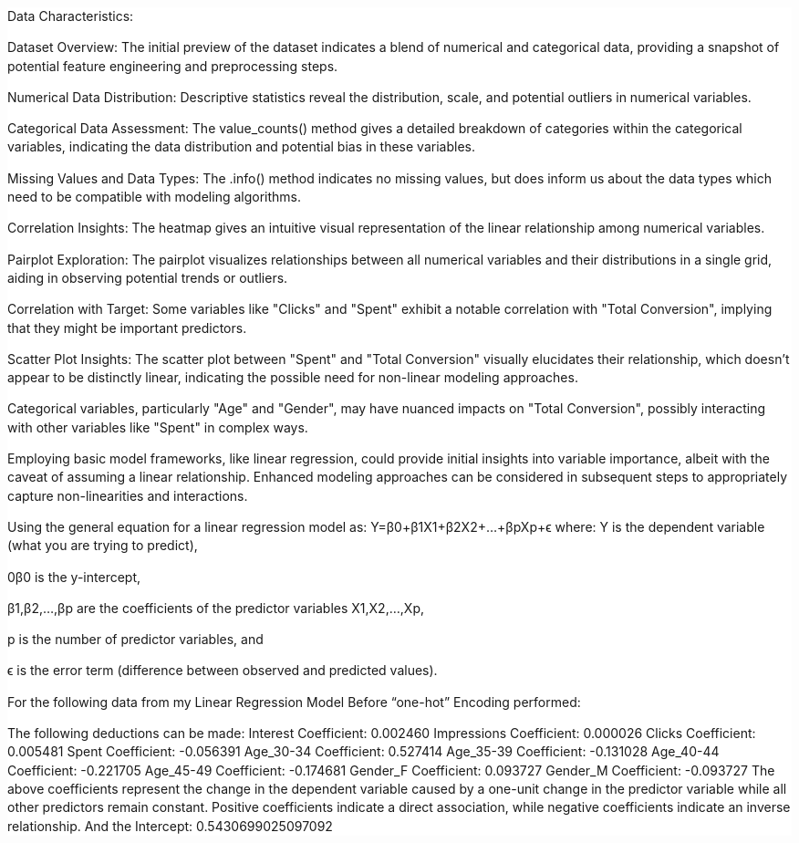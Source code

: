 Data Characteristics:

Dataset Overview: The initial preview of the dataset indicates a blend of numerical and categorical data, providing a snapshot of potential feature engineering and preprocessing steps.

Numerical Data Distribution: Descriptive statistics reveal the distribution, scale, and potential outliers in numerical variables.

Categorical Data Assessment: The value_counts() method gives a detailed breakdown of categories within the categorical variables, indicating the data distribution and potential bias in these variables.

Missing Values and Data Types: The .info() method indicates no missing values, but does inform us about the data types which need to be compatible with modeling algorithms.
	


Correlation Insights: The heatmap gives an intuitive visual representation of the linear relationship among numerical variables.

Pairplot Exploration: The pairplot visualizes relationships between all numerical variables and their distributions in a single grid, aiding in observing potential trends or outliers.

Correlation with Target: Some variables like "Clicks" and "Spent" exhibit a notable correlation with "Total Conversion", implying that they might be important predictors.

Scatter Plot Insights: The scatter plot between "Spent" and "Total Conversion" visually elucidates their relationship, which doesn’t appear to be distinctly linear, indicating the possible need for non-linear modeling approaches.

Categorical variables, particularly "Age" and "Gender", may have nuanced impacts on "Total Conversion", possibly interacting with other variables like "Spent" in complex ways.


Employing basic model frameworks, like linear regression, could provide initial insights into variable importance, albeit with the caveat of assuming a linear relationship. Enhanced modeling approaches can be considered in subsequent steps to appropriately capture non-linearities and interactions.


Using the general equation for a linear regression model as: 
Y=β0+β1X1+β2X2+…+βpXp+ϵ
where:
Y is the dependent variable (what you are trying to predict),


0β0 is the y-intercept,


β1,β2,…,βp are the coefficients of the predictor variables X1,X2,…,Xp,


p is the number of predictor variables, and


ϵ is the error term (difference between observed and predicted values).


For the following data from my Linear Regression Model Before “one-hot” Encoding performed:

The following deductions can be made:
Interest Coefficient: 0.002460
Impressions Coefficient: 0.000026
Clicks Coefficient: 0.005481
Spent Coefficient: -0.056391
Age_30-34 Coefficient: 0.527414
Age_35-39 Coefficient: -0.131028
Age_40-44 Coefficient: -0.221705
Age_45-49 Coefficient: -0.174681
Gender_F Coefficient: 0.093727
Gender_M Coefficient: -0.093727
The above coefficients represent the change in the dependent variable caused by a one-unit change in the predictor variable while all other predictors remain constant. Positive coefficients indicate a direct association, while negative coefficients indicate an inverse relationship.
And the Intercept: 0.5430699025097092